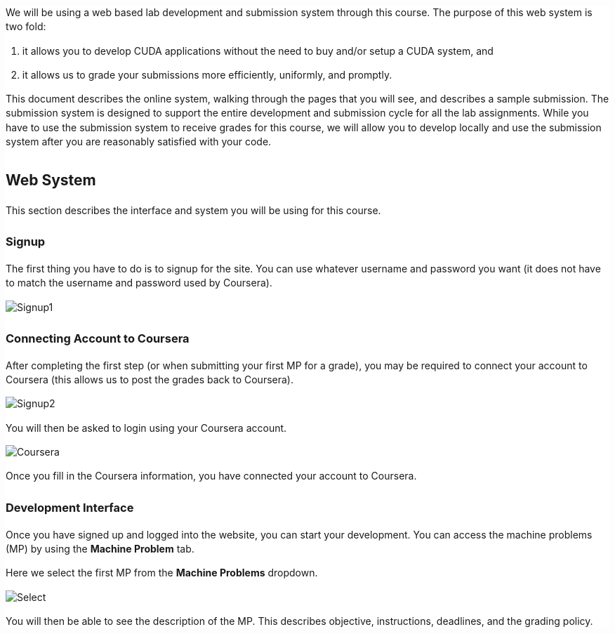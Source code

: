 

We will be using a web based lab development and submission system through this course.
The purpose of this web system is two fold:

1. it allows you to develop CUDA applications without the need to buy and/or setup a CUDA system, and

2. it allows us to grade your submissions more efficiently, uniformly, and promptly.

This document describes the online system, walking through the pages that you will see, and describes a sample submission.
The submission system is designed to support the entire development and submission cycle for all the lab assignments.
While you have to use the submission system to receive grades for this course, we will allow you to develop locally and use the submission system after you are reasonably satisfied with your code.

## Web System

This section describes the interface and system you will be using for this course. 


### Signup

The first thing you have to do is to signup for the site.
You can use whatever username and password you want (it does not have to match the username and password used by Coursera).

![Signup1](help/imgs/signup.png "thumbnail")


### Connecting Account to Coursera

After completing the first step (or when submitting your first MP for a grade), you may be required to connect your account to Coursera (this allows us to post the grades back to Coursera).

![Signup2](help/imgs/signup2.png "thumbnail")

You will then be asked to login using your Coursera account.

![Coursera](help/imgs/coursera_login.png "thumbnail")

Once you fill in the Coursera information, you have connected your account to Coursera.

### Development Interface

Once you have signed up and logged into the website, you can start your development.
You can access the machine problems (MP) by using the **Machine Problem** tab.

Here we select the first MP from the **Machine Problems** dropdown.

![Select](help/imgs/select.png "thumbnail")

You will then be able to see the description of the MP.
This describes objective, instructions, deadlines, and the grading policy.
